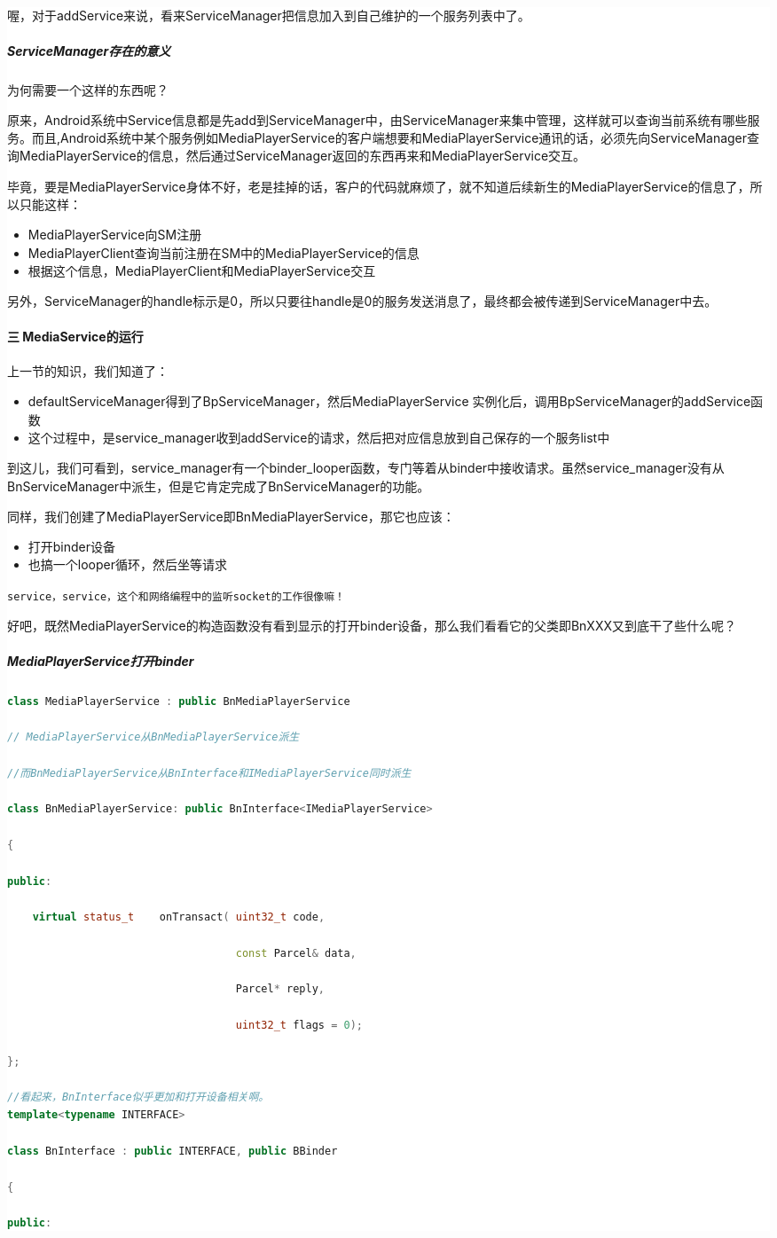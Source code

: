 喔，对于addService来说，看来ServiceManager把信息加入到自己维护的一个服务列表中了。
##### ServiceManager存在的意义 #####
为何需要一个这样的东西呢？

原来，Android系统中Service信息都是先add到ServiceManager中，由ServiceManager来集中管理，这样就可以查询当前系统有哪些服务。而且,Android系统中某个服务例如MediaPlayerService的客户端想要和MediaPlayerService通讯的话，必须先向ServiceManager查询MediaPlayerService的信息，然后通过ServiceManager返回的东西再来和MediaPlayerService交互。

毕竟，要是MediaPlayerService身体不好，老是挂掉的话，客户的代码就麻烦了，就不知道后续新生的MediaPlayerService的信息了，所以只能这样：

* MediaPlayerService向SM注册
* MediaPlayerClient查询当前注册在SM中的MediaPlayerService的信息
* 根据这个信息，MediaPlayerClient和MediaPlayerService交互

另外，ServiceManager的handle标示是0，所以只要往handle是0的服务发送消息了，最终都会被传递到ServiceManager中去。

#### 三 MediaService的运行 ####

上一节的知识，我们知道了：

* defaultServiceManager得到了BpServiceManager，然后MediaPlayerService 实例化后，调用BpServiceManager的addService函数
* 这个过程中，是service_manager收到addService的请求，然后把对应信息放到自己保存的一个服务list中

到这儿，我们可看到，service_manager有一个binder_looper函数，专门等着从binder中接收请求。虽然service_manager没有从BnServiceManager中派生，但是它肯定完成了BnServiceManager的功能。

同样，我们创建了MediaPlayerService即BnMediaPlayerService，那它也应该：

* 打开binder设备
* 也搞一个looper循环，然后坐等请求

`service，service，这个和网络编程中的监听socket的工作很像嘛！`

好吧，既然MediaPlayerService的构造函数没有看到显示的打开binder设备，那么我们看看它的父类即BnXXX又到底干了些什么呢？

##### MediaPlayerService打开binder #####
```cpp
class MediaPlayerService : public BnMediaPlayerService

// MediaPlayerService从BnMediaPlayerService派生

//而BnMediaPlayerService从BnInterface和IMediaPlayerService同时派生

class BnMediaPlayerService: public BnInterface<IMediaPlayerService>

{

public:

    virtual status_t    onTransact( uint32_t code,

                                    const Parcel& data,

                                    Parcel* reply,

                                    uint32_t flags = 0);

};

//看起来，BnInterface似乎更加和打开设备相关啊。
template<typename INTERFACE>

class BnInterface : public INTERFACE, public BBinder

{

public:

```
